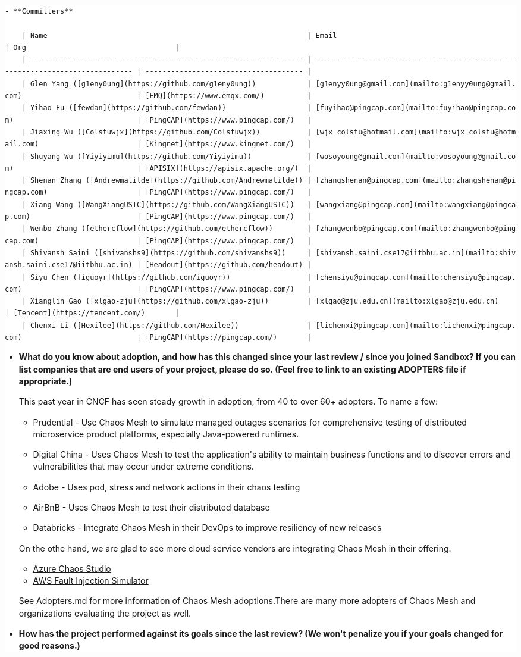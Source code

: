     - **Committers**

        | Name                                                             | Email                                                                         | Org                                   |
        | ---------------------------------------------------------------- | ----------------------------------------------------------------------------- | ------------------------------------- |
        | Glen Yang ([g1eny0ung](https://github.com/g1eny0ung))            | [g1enyy0ung@gmail.com](mailto:g1enyy0ung@gmail.com)                           | [EMQ](https://www.emqx.com/)          |
        | Yihao Fu ([fewdan](https://github.com/fewdan))                   | [fuyihao@pingcap.com](mailto:fuyihao@pingcap.com)                             | [PingCAP](https://www.pingcap.com/)   |
        | Jiaxing Wu ([Colstuwjx](https://github.com/Colstuwjx))           | [wjx_colstu@hotmail.com](mailto:wjx_colstu@hotmail.com)                       | [Kingnet](https://www.kingnet.com/)   |
        | Shuyang Wu ([Yiyiyimu](https://github.com/Yiyiyimu))             | [wosoyoung@gmail.com](mailto:wosoyoung@gmail.com)                             | [APISIX](https://apisix.apache.org/)  |
        | Shenan Zhang ([Andrewmatilde](https://github.com/Andrewmatilde)) | [zhangshenan@pingcap.com](mailto:zhangshenan@pingcap.com)                     | [PingCAP](https://www.pingcap.com/)   |
        | Xiang Wang ([WangXiangUSTC](https://github.com/WangXiangUSTC))   | [wangxiang@pingcap.com](mailto:wangxiang@pingcap.com)                         | [PingCAP](https://www.pingcap.com/)   |
        | Wenbo Zhang ([ethercflow](https://github.com/ethercflow))        | [zhangwenbo@pingcap.com](mailto:zhangwenbo@pingcap.com)                       | [PingCAP](https://www.pingcap.com/)   |
        | Shivansh Saini ([shivanshs9](https://github.com/shivanshs9))     | [shivansh.saini.cse17@iitbhu.ac.in](mailto:shivansh.saini.cse17@iitbhu.ac.in) | [Headout](https://github.com/headout) |
        | Siyu Chen ([iguoyr](https://github.com/iguoyr))                  | [chensiyu@pingcap.com](mailto:chensiyu@pingcap.com)                           | [PingCAP](https://www.pingcap.com/)   |
        | Xianglin Gao ([xlgao-zju](https://github.com/xlgao-zju))         | [xlgao@zju.edu.cn](mailto:xlgao@zju.edu.cn)                                   | [Tencent](https://tencent.com/)       |
        | Chenxi Li ([Hexilee](https://github.com/Hexilee))                | [lichenxi@pingcap.com](mailto:lichenxi@pingcap.com)                           | [PingCAP](https://pingcap.com/)       |

* **What do you know about adoption, and how has this changed since your last review / since you joined Sandbox? If you can list companies that are end users of your project, please do so. (Feel free to link to an existing ADOPTERS file if appropriate.)**

    This past year in CNCF has seen steady growth in adoption, from 40 to over 60+ adopters. To name a few:

    * Prudential - Use Chaos Mesh to simulate managed outages scenarios for comprehensive testing of distributed microservice product platforms, especially Java-powered runtimes.

    * Digital China - Uses Chaos Mesh to test the application's ability to maintain business functions and to discover errors and vulnerabilities that may occur under extreme conditions.

    * Adobe - Uses pod, stress and network actions in their chaos testing
    
    * AirBnB - Uses Chaos Mesh to test their distributed database
    * Databricks - Integrate Chaos Mesh in their DevOps to improve resiliency of new releases

    On the othe hand, we are glad to see more cloud service vendors are integrating Chaos Mesh in their offering. 

  * [Azure Chaos Studio](https://learn.microsoft.com/en-us/azure/chaos-studio/chaos-studio-tutorial-aks-portal)
  * [AWS Fault Injection Simulator ](https://medium.com/the-cloud-architect/what-is-aws-fault-injection-simulator-and-why-you-should-care-3fbe457ca227)

   See [ Adopters.md](https://github.com/chaos-mesh/chaos-mesh/blob/master/ADOPTERS.md) for more information of Chaos Mesh adoptions.There are many more adopters of Chaos Mesh and organizations evaluating the project as well.

* **How has the project performed against its goals since the last review? (We won't penalize you if your goals changed for good reasons.)**
